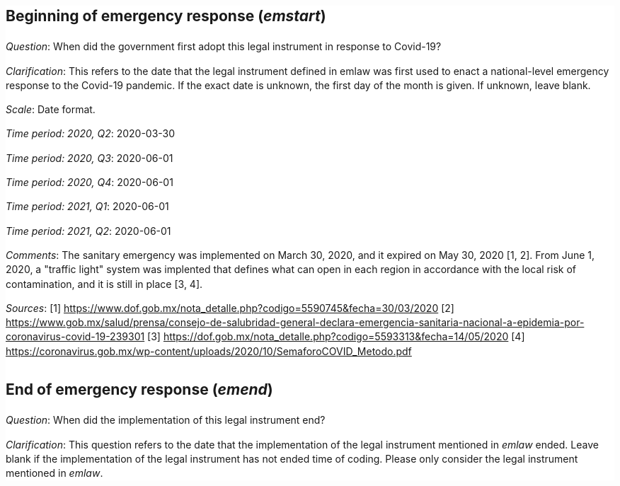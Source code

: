 



## Beginning of emergency response (*emstart*) 

*Question*: When did the government first adopt this legal instrument in response to Covid-19?

 

*Clarification*: This refers to the date that the legal instrument defined in emlaw was first used to enact a national-level emergency response to the Covid-19 pandemic.  If the exact date is unknown, the first day of the month is given.  If unknown, leave blank.

 

*Scale*: Date format.

 
*Time period: 2020, Q2*: 2020-03-30

 
*Time period: 2020, Q3*: 2020-06-01

 
*Time period: 2020, Q4*: 2020-06-01

 
*Time period: 2021, Q1*: 2020-06-01

 
*Time period: 2021, Q2*: 2020-06-01

 

*Comments*:
 The sanitary emergency was implemented on March 30, 2020, and it expired on May 30, 2020 [1, 2]. From June 1, 2020, a "traffic light" system was implented that defines what can open in each region in accordance with the local risk of contamination, and it is still in place [3, 4]. 

*Sources*:
 [1]
https://www.dof.gob.mx/nota_detalle.php?codigo=5590745&fecha=30/03/2020
[2]
https://www.gob.mx/salud/prensa/consejo-de-salubridad-general-declara-emergencia-sanitaria-nacional-a-epidemia-por-coronavirus-covid-19-239301
[3]
https://dof.gob.mx/nota_detalle.php?codigo=5593313&fecha=14/05/2020
[4]
https://coronavirus.gob.mx/wp-content/uploads/2020/10/SemaforoCOVID_Metodo.pdf





## End of emergency response (*emend*) 

*Question*: When did the implementation of this legal instrument end?

 

*Clarification*: This question refers to the date that the implementation of the legal instrument mentioned in *emlaw* ended. Leave blank if the implementation of the legal instrument has not ended time of coding. Please only consider the legal instrument mentioned in *emlaw*.
